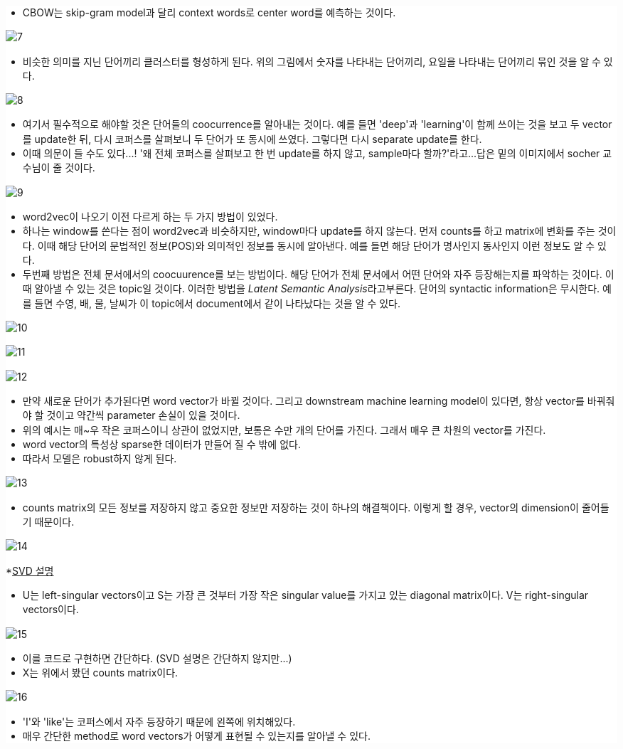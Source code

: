 - CBOW는 skip-gram model과 달리 context words로 center word를 예측하는 것이다.

![7](http://i.imgur.com/906DRk4.png)

- 비슷한 의미를 지닌 단어끼리 클러스터를 형성하게 된다. 위의 그림에서 숫자를 나타내는 단어끼리, 요일을 나타내는 단어끼리 묶인 것을 알 수 있다.

![8](http://i.imgur.com/R5I8nep.png)

- 여기서 필수적으로 해야할 것은 단어들의 coocurrence를 알아내는 것이다. 예를 들면 'deep'과 'learning'이 함께 쓰이는 것을 보고 두 vector를 update한 뒤, 다시 코퍼스를 살펴보니 두 단어가 또 동시에 쓰였다. 그렇다면 다시 separate update를 한다.
- 이때 의문이 들 수도 있다...! '왜 전체 코퍼스를 살펴보고 한 번 update를 하지 않고, sample마다 할까?'라고...답은 밑의 이미지에서 socher 교수님이 줄 것이다.

![9](http://i.imgur.com/wjsNXkE.png)

- word2vec이 나오기 이전 다르게 하는 두 가지 방법이 있었다.
- 하나는 window를 쓴다는 점이 word2vec과 비슷하지만, window마다 update를 하지 않는다.  먼저 counts를 하고 matrix에 변화를 주는 것이다. 이때 해당 단어의 문법적인 정보(POS)와 의미적인 정보를 동시에 알아낸다. 예를 들면 해당 단어가 명사인지 동사인지 이런 정보도 알 수 있다.
- 두번째 방법은 전체 문서에서의 coocuurence를 보는 방법이다. 해당 단어가 전체 문서에서 어떤 단어와 자주 등장해는지를 파악하는 것이다. 이때 알아낼 수 있는 것은 topic일 것이다. 이러한 방법을 *Latent Semantic Analysis*라고부른다. 단어의 syntactic information은 무시한다. 예를 들면 수영, 배, 물, 날씨가 이 topic에서 document에서 같이 나타났다는 것을 알 수 있다.

![10](http://i.imgur.com/LmVNEL8.png)

![11](http://i.imgur.com/GdPUXh0.png)

![12](http://i.imgur.com/aT8OGj5.png)

- 만약 새로운 단어가 추가된다면 word vector가 바뀔 것이다. 그리고 downstream machine learning model이 있다면, 항상 vector를 바꿔줘야 할 것이고 약간씩 parameter 손실이 있을 것이다.
- 위의 예시는 매~우 작은 코퍼스이니 상관이 없었지만, 보통은 수만 개의 단어를 가진다. 그래서 매우 큰 차원의 vector를 가진다.
- word vector의 특성상 sparse한 데이터가 만들어 질 수 밖에 없다.
- 따라서 모델은 robust하지 않게 된다.

![13](http://i.imgur.com/uRi8nRq.png)

- counts matrix의 모든 정보를 저장하지 않고 중요한 정보만 저장하는 것이 하나의 해결책이다. 이렇게 할 경우, vector의 dimension이 줄어들기 때문이다.

![14](http://i.imgur.com/2Qwx7zT.png)

*[SVD 설명](http://rfriend.tistory.com/185)

- U는 left-singular vectors이고 S는 가장 큰 것부터 가장 작은 singular value를 가지고 있는 diagonal matrix이다. V는 right-singular vectors이다. 

![15](http://i.imgur.com/qE0oC3E.png)

- 이를 코드로 구현하면 간단하다. (SVD 설명은 간단하지 않지만...)
- X는 위에서 봤던 counts matrix이다.

![16](http://i.imgur.com/AendKb4.png)

- 'I'와 'like'는 코퍼스에서 자주 등장하기 때문에 왼쪽에 위치해있다.
- 매우 간단한 method로 word vectors가 어떻게 표현될 수 있는지를 알아낼 수 있다.

